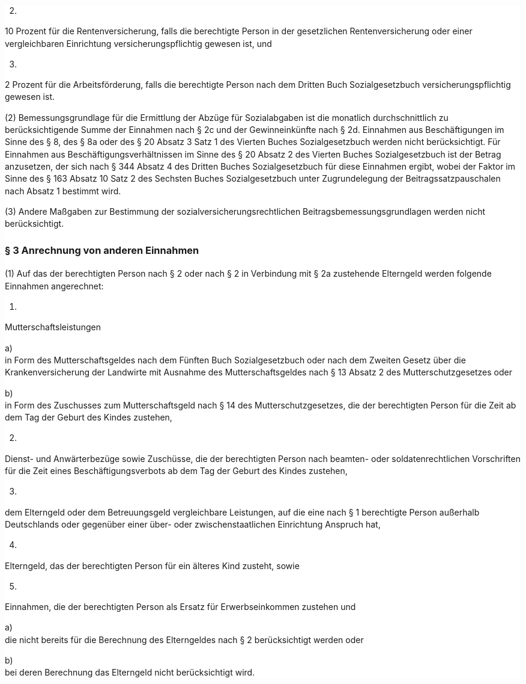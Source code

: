 2.  
10 Prozent für die Rentenversicherung, falls die berechtigte Person in der gesetzlichen Rentenversicherung oder einer vergleichbaren Einrichtung versicherungspflichtig gewesen ist, und

3.  
2 Prozent für die Arbeitsförderung, falls die berechtigte Person nach dem Dritten Buch Sozialgesetzbuch versicherungspflichtig gewesen ist.

(2) Bemessungsgrundlage für die Ermittlung der Abzüge für Sozialabgaben ist die monatlich durchschnittlich zu berücksichtigende Summe der Einnahmen nach § 2c und der Gewinneinkünfte nach § 2d. Einnahmen aus Beschäftigungen im Sinne des § 8, des § 8a oder des § 20 Absatz 3 Satz 1 des Vierten Buches Sozialgesetzbuch werden nicht berücksichtigt. Für Einnahmen aus Beschäftigungsverhältnissen im Sinne des § 20 Absatz 2 des Vierten Buches Sozialgesetzbuch ist der Betrag anzusetzen, der sich nach § 344 Absatz 4 des Dritten Buches Sozialgesetzbuch für diese Einnahmen ergibt, wobei der Faktor im Sinne des § 163 Absatz 10 Satz 2 des Sechsten Buches Sozialgesetzbuch unter Zugrundelegung der Beitragssatzpauschalen nach Absatz 1 bestimmt wird.

(3) Andere Maßgaben zur Bestimmung der sozialversicherungsrechtlichen Beitragsbemessungsgrundlagen werden nicht berücksichtigt.

### § 3 Anrechnung von anderen Einnahmen

(1) Auf das der berechtigten Person nach § 2 oder nach § 2 in Verbindung mit § 2a zustehende Elterngeld werden folgende Einnahmen angerechnet:

1.  
Mutterschaftsleistungen

a)  
in Form des Mutterschaftsgeldes nach dem Fünften Buch Sozialgesetzbuch oder nach dem Zweiten Gesetz über die Krankenversicherung der Landwirte mit Ausnahme des Mutterschaftsgeldes nach § 13 Absatz 2 des Mutterschutzgesetzes oder

b)  
in Form des Zuschusses zum Mutterschaftsgeld nach § 14 des Mutterschutzgesetzes, die der berechtigten Person für die Zeit ab dem Tag der Geburt des Kindes zustehen,

2.  
Dienst- und Anwärterbezüge sowie Zuschüsse, die der berechtigten Person nach beamten- oder soldatenrechtlichen Vorschriften für die Zeit eines Beschäftigungsverbots ab dem Tag der Geburt des Kindes zustehen,

3.  
dem Elterngeld oder dem Betreuungsgeld vergleichbare Leistungen, auf die eine nach § 1 berechtigte Person außerhalb Deutschlands oder gegenüber einer über- oder zwischenstaatlichen Einrichtung Anspruch hat,

4.  
Elterngeld, das der berechtigten Person für ein älteres Kind zusteht, sowie

5.  
Einnahmen, die der berechtigten Person als Ersatz für Erwerbseinkommen zustehen und

a)  
die nicht bereits für die Berechnung des Elterngeldes nach § 2 berücksichtigt werden oder

b)  
bei deren Berechnung das Elterngeld nicht berücksichtigt wird.
